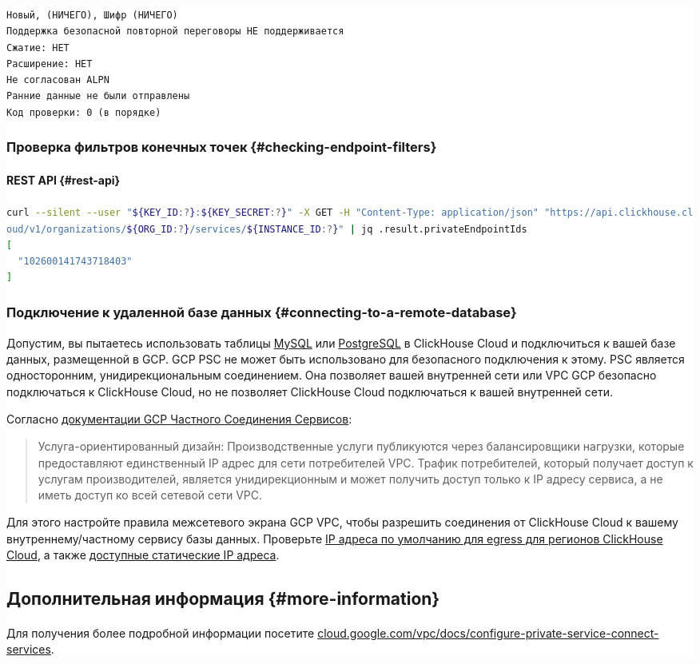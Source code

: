 ```response
Новый, (НИЧЕГО), Шифр (НИЧЕГО)
Поддержка безопасной повторной переговоры НЕ поддерживается
Сжатие: НЕТ
Расширение: НЕТ
Не согласован ALPN
Ранние данные не были отправлены
Код проверки: 0 (в порядке)
```

### Проверка фильтров конечных точек {#checking-endpoint-filters}

#### REST API {#rest-api}

```bash
curl --silent --user "${KEY_ID:?}:${KEY_SECRET:?}" -X GET -H "Content-Type: application/json" "https://api.clickhouse.cloud/v1/organizations/${ORG_ID:?}/services/${INSTANCE_ID:?}" | jq .result.privateEndpointIds
[
  "102600141743718403"
]
```

### Подключение к удаленной базе данных {#connecting-to-a-remote-database}

Допустим, вы пытаетесь использовать таблицы [MySQL](../../sql-reference/table-functions/mysql.md) или [PostgreSQL](../../sql-reference/table-functions/postgresql.md) в ClickHouse Cloud и подключиться к вашей базе данных, размещенной в GCP. GCP PSC не может быть использовано для безопасного подключения к этому. PSC является односторонним, унидирекциональным соединением. Она позволяет вашей внутренней сети или VPC GCP безопасно подключаться к ClickHouse Cloud, но не позволяет ClickHouse Cloud подключаться к вашей внутренней сети.

Согласно [документации GCP Частного Соединения Сервисов](https://cloud.google.com/vpc/docs/private-service-connect):

> Услуга-ориентированный дизайн: Производственные услуги публикуются через балансировщики нагрузки, которые предоставляют единственный IP адрес для сети потребителей VPC. Трафик потребителей, который получает доступ к услугам производителей, является унидирекционным и может получить доступ только к IP адресу сервиса, а не иметь доступ ко всей сетевой сети VPC.

Для этого настройте правила межсетевого экрана GCP VPC, чтобы разрешить соединения от ClickHouse Cloud к вашему внутреннему/частному сервису базы данных. Проверьте [IP адреса по умолчанию для egress для регионов ClickHouse Cloud](/manage/security/cloud-endpoints-api), а также [доступные статические IP адреса](https://api.clickhouse.cloud/static-ips.json).

## Дополнительная информация {#more-information}

Для получения более подробной информации посетите [cloud.google.com/vpc/docs/configure-private-service-connect-services](https://cloud.google.com/vpc/docs/configure-private-service-connect-services).

